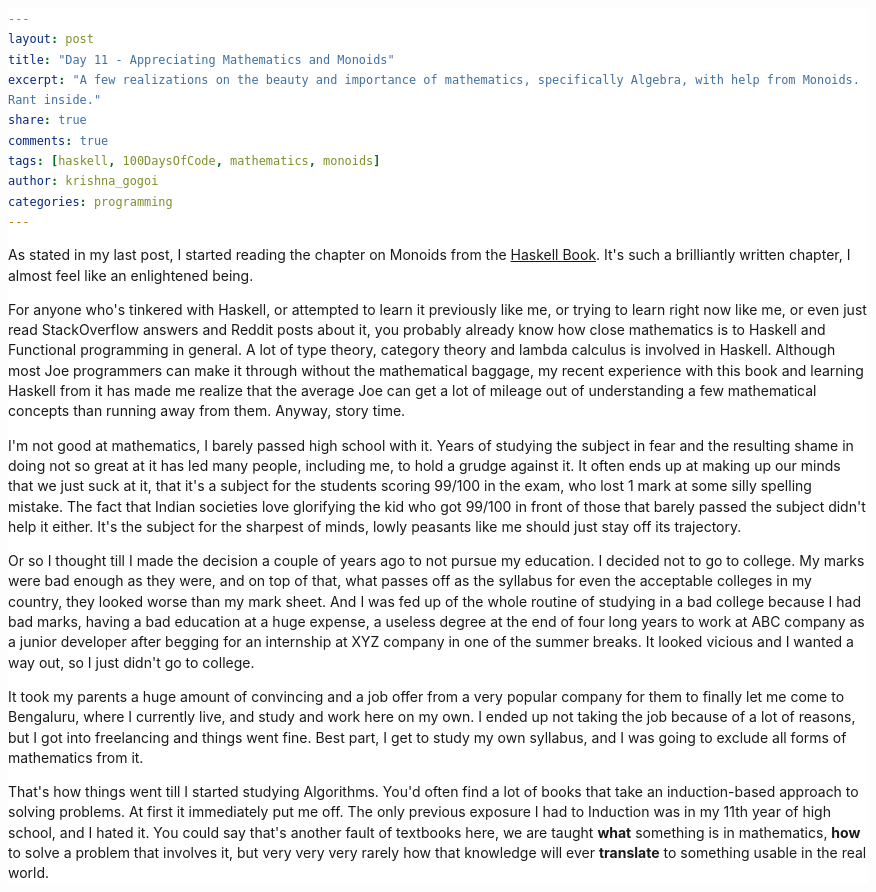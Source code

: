 ```yaml
---
layout: post
title: "Day 11 - Appreciating Mathematics and Monoids"
excerpt: "A few realizations on the beauty and importance of mathematics, specifically Algebra, with help from Monoids. Rant inside."
share: true
comments: true
tags: [haskell, 100DaysOfCode, mathematics, monoids]
author: krishna_gogoi
categories: programming
---
```



As stated in my last post, I started reading the chapter on Monoids from the [Haskell Book](http://haskellbook.com).
It's such a brilliantly written chapter, I almost feel like an enlightened being.

For anyone who's tinkered with Haskell, or attempted to learn it previously like me,
or trying to learn right now like me, or even just read StackOverflow answers and Reddit
posts about it, you probably already know how close mathematics is to Haskell and Functional
programming in general. A lot of type theory, category theory and lambda calculus is involved
in Haskell. Although most Joe programmers can make it through without the mathematical baggage,
my recent experience with this book and learning Haskell from it has made me realize that
the average Joe can get a lot of mileage out of understanding a few mathematical concepts
than running away from them. Anyway, story time.

I'm not good at mathematics, I barely passed high school with it. Years of
studying the subject in fear and the resulting shame in doing not so great at it has led
many people, including me, to hold a grudge against it. It often ends up at making up our
minds that we just suck at it, that it's a subject for the students scoring 99/100 in
the exam, who lost 1 mark at some silly spelling mistake. The fact that Indian societies
love glorifying the kid who got 99/100 in front of those that barely passed the subject
didn't help it either. It's the subject for the sharpest of minds, lowly peasants like me
should just stay off its trajectory.

Or so I thought till I made the decision a couple of years ago to not pursue my education.
I decided not to go to college. My marks were bad enough as they were, and on top of that,
what passes off as the syllabus for even the acceptable colleges in my country, they looked
worse than my mark sheet. And I was fed up of the whole routine of studying in a bad college
because I had bad marks, having a bad education at a huge expense, a useless degree at the end
of four long years to work at ABC company as a junior developer after begging for an internship
at XYZ company in one of the summer breaks. It looked vicious and I wanted a way out, so I
just didn't go to college.

It took my parents a huge amount of convincing and a job offer from a very popular company
for them to finally let me come to Bengaluru, where I currently live, and study and work
here on my own. I ended up not taking the job because of a lot of reasons, but I got into
freelancing and things went fine. Best part, I get to study my own syllabus, and I was going
to exclude all forms of mathematics from it.

That's how things went till I started studying Algorithms. You'd often find a lot of books
that take an induction-based approach to solving problems. At first it immediately put me off.
The only previous exposure I had to Induction was in my 11th year of high school, and I hated it.
You could say that's another fault of textbooks here, we are taught **what** something is in mathematics,
**how** to solve a problem that involves it, but very very very rarely how that knowledge will
ever **translate** to something usable in the real world.
